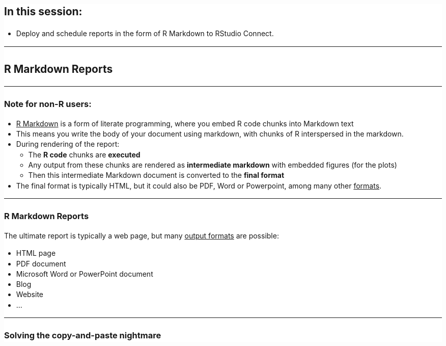
## In this session:

* Deploy and schedule reports in the form of R Markdown to RStudio Connect.

---

## R Markdown Reports

---

### Note for non-R users:

* [R Markdown](https://rmarkdown.rstudio.com/) is a form of literate programming, where you embed R code chunks into Markdown text
* This means you write the body of your document using markdown, with chunks of R interspersed in the markdown.
* During rendering of the report:
    - The **R code** chunks are **executed**
    - Any output from these chunks are rendered as **intermediate markdown** with embedded figures (for the plots)
    - Then this intermediate Markdown document is converted to the **final format**
* The final format is typically HTML, but it could also be PDF, Word or Powerpoint, among many other [formats](https://rmarkdown.rstudio.com/formats.html).

---


### R Markdown Reports
  
The ultimate report is typically a web page, but many [output formats](https://rmarkdown.rstudio.com/formats.html) are possible:

* HTML page
* PDF document
* Microsoft Word or PowerPoint document
* Blog
* Website
* ...




---

### Solving the copy-and-paste nightmare
